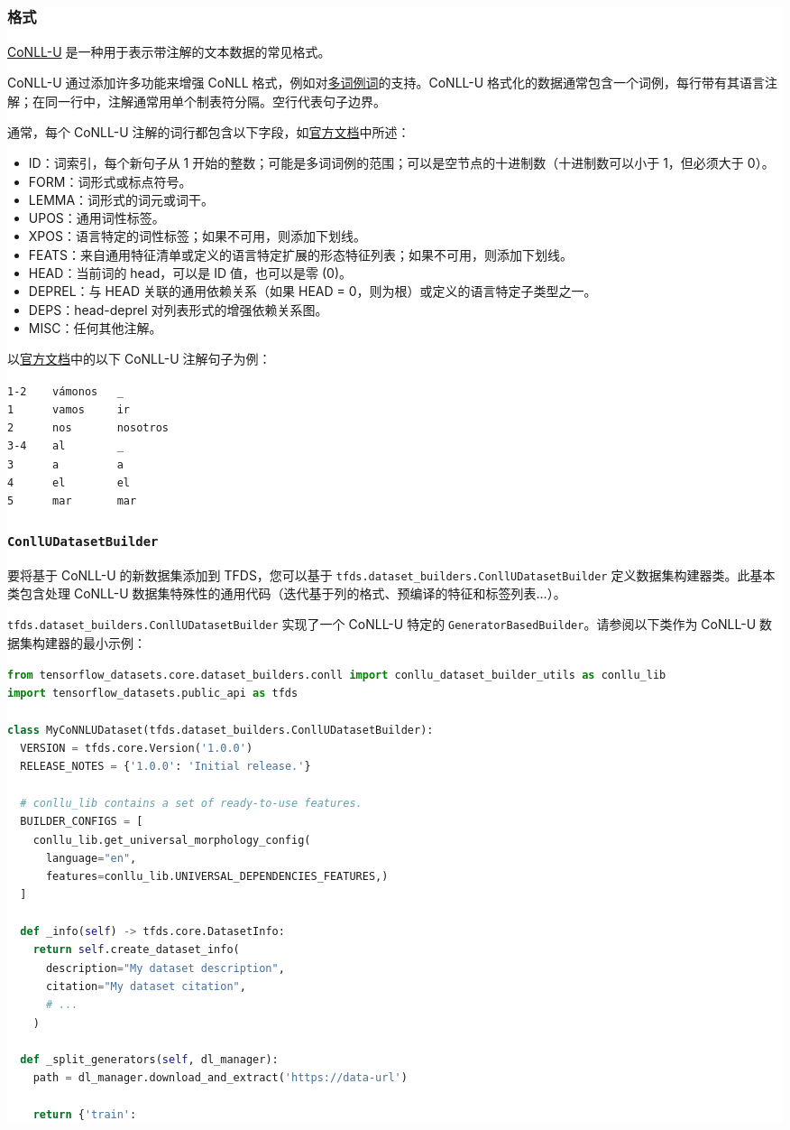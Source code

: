 ### 格式

[CoNLL-U](https://universaldependencies.org/format.html) 是一种用于表示带注解的文本数据的常见格式。

CoNLL-U 通过添加许多功能来增强 CoNLL 格式，例如对[多词例词](https://universaldependencies.org/u/overview/tokenization.html)的支持。CoNLL-U 格式化的数据通常包含一个词例，每行带有其语言注解；在同一行中，注解通常用单个制表符分隔。空行代表句子边界。

通常，每个 CoNLL-U 注解的词行都包含以下字段，如[官方文档](https://universaldependencies.org/format.html)中所述：

- ID：词索引，每个新句子从 1 开始的整数；可能是多词词例的范围；可以是空节点的十进制数（十进制数可以小于 1，但必须大于 0）。
- FORM：词形式或标点符号。
- LEMMA：词形式的词元或词干。
- UPOS：通用词性标签。
- XPOS：语言特定的词性标签；如果不可用，则添加下划线。
- FEATS：来自通用特征清单或定义的语言特定扩展的形态特征列表；如果不可用，则添加下划线。
- HEAD：当前词的 head，可以是 ID 值，也可以是零 (0)。
- DEPREL：与 HEAD 关联的通用依赖关系（如果 HEAD = 0，则为根）或定义的语言特定子类型之一。
- DEPS：head-deprel 对列表形式的增强依赖关系图。
- MISC：任何其他注解。

以[官方文档](https://universaldependencies.org/format.html)中的以下 CoNLL-U 注解句子为例：

```markdown
1-2    vámonos   _
1      vamos     ir
2      nos       nosotros
3-4    al        _
3      a         a
4      el        el
5      mar       mar
```

### `ConllUDatasetBuilder`

要将基于 CoNLL-U 的新数据集添加到 TFDS，您可以基于 `tfds.dataset_builders.ConllUDatasetBuilder` 定义数据集构建器类。此基本类包含处理 CoNLL-U 数据集特殊性的通用代码（迭代基于列的格式、预编译的特征和标签列表...）。

`tfds.dataset_builders.ConllUDatasetBuilder` 实现了一个 CoNLL-U 特定的 `GeneratorBasedBuilder`。请参阅以下类作为 CoNLL-U 数据集构建器的最小示例：

```python
from tensorflow_datasets.core.dataset_builders.conll import conllu_dataset_builder_utils as conllu_lib
import tensorflow_datasets.public_api as tfds

class MyCoNNLUDataset(tfds.dataset_builders.ConllUDatasetBuilder):
  VERSION = tfds.core.Version('1.0.0')
  RELEASE_NOTES = {'1.0.0': 'Initial release.'}

  # conllu_lib contains a set of ready-to-use features.
  BUILDER_CONFIGS = [
    conllu_lib.get_universal_morphology_config(
      language="en",
      features=conllu_lib.UNIVERSAL_DEPENDENCIES_FEATURES,)
  ]

  def _info(self) -> tfds.core.DatasetInfo:
    return self.create_dataset_info(
      description="My dataset description",
      citation="My dataset citation",
      # ...
    )

  def _split_generators(self, dl_manager):
    path = dl_manager.download_and_extract('https://data-url')

    return {'train':
```